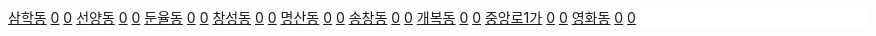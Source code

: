 
  <tr class="item">
    <td><a href="전라북도군산시삼학동">삼학동</a></td>
    <td><a href="전라북도군산시삼학동">0</a></td>
    <td><a href="전라북도군산시삼학동">0</a></td>
  </tr>
    

  <tr class="item">
    <td><a href="전라북도군산시선양동">선양동</a></td>
    <td><a href="전라북도군산시선양동">0</a></td>
    <td><a href="전라북도군산시선양동">0</a></td>
  </tr>
    

  <tr class="item">
    <td><a href="전라북도군산시둔율동">둔율동</a></td>
    <td><a href="전라북도군산시둔율동">0</a></td>
    <td><a href="전라북도군산시둔율동">0</a></td>
  </tr>
    

  <tr class="item">
    <td><a href="전라북도군산시창성동">창성동</a></td>
    <td><a href="전라북도군산시창성동">0</a></td>
    <td><a href="전라북도군산시창성동">0</a></td>
  </tr>
    

  <tr class="item">
    <td><a href="전라북도군산시명산동">명산동</a></td>
    <td><a href="전라북도군산시명산동">0</a></td>
    <td><a href="전라북도군산시명산동">0</a></td>
  </tr>
    

  <tr class="item">
    <td><a href="전라북도군산시송창동">송창동</a></td>
    <td><a href="전라북도군산시송창동">0</a></td>
    <td><a href="전라북도군산시송창동">0</a></td>
  </tr>
    

  <tr class="item">
    <td><a href="전라북도군산시개복동">개복동</a></td>
    <td><a href="전라북도군산시개복동">0</a></td>
    <td><a href="전라북도군산시개복동">0</a></td>
  </tr>
    

  <tr class="item">
    <td><a href="전라북도군산시중앙로1가">중앙로1가</a></td>
    <td><a href="전라북도군산시중앙로1가">0</a></td>
    <td><a href="전라북도군산시중앙로1가">0</a></td>
  </tr>
    

  <tr class="item">
    <td><a href="전라북도군산시영화동">영화동</a></td>
    <td><a href="전라북도군산시영화동">0</a></td>
    <td><a href="전라북도군산시영화동">0</a></td>
  </tr>
    